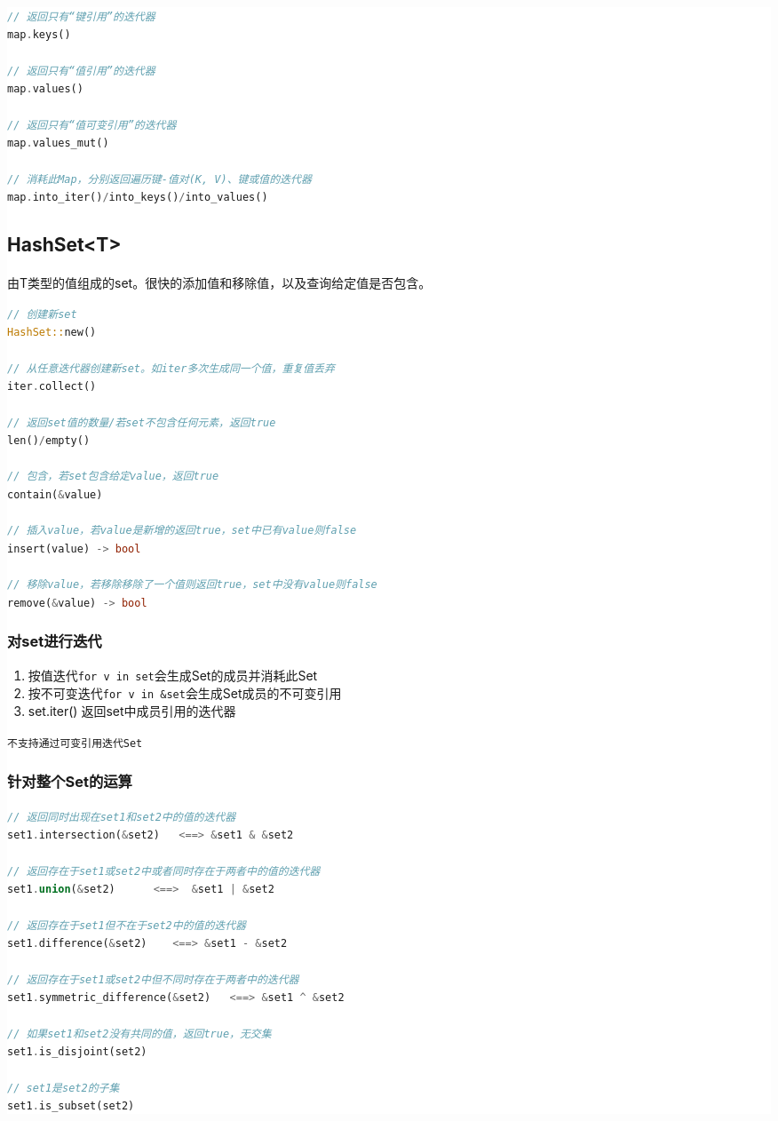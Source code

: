```rust
// 返回只有“键引用”的迭代器
map.keys()

// 返回只有“值引用”的迭代器
map.values()

// 返回只有“值可变引用”的迭代器
map.values_mut()

// 消耗此Map，分别返回遍历键-值对(K, V)、键或值的迭代器
map.into_iter()/into_keys()/into_values()
```

## HashSet\<T\> 
由T类型的值组成的set。很快的添加值和移除值，以及查询给定值是否包含。

```rust 
// 创建新set
HashSet::new()

// 从任意迭代器创建新set。如iter多次生成同一个值，重复值丢弃
iter.collect()

// 返回set值的数量/若set不包含任何元素，返回true
len()/empty()

// 包含，若set包含给定value，返回true
contain(&value)

// 插入value，若value是新增的返回true，set中已有value则false
insert(value) -> bool

// 移除value，若移除移除了一个值则返回true，set中没有value则false
remove(&value) -> bool
```
### 对set进行迭代

1. 按值迭代`for v in set`会生成Set的成员并消耗此Set
2. 按不可变迭代`for v in &set`会生成Set成员的不可变引用  
3. set.iter()  返回set中成员引用的迭代器

`不支持通过可变引用迭代Set`  

### 针对整个Set的运算
```rust 
// 返回同时出现在set1和set2中的值的迭代器
set1.intersection(&set2)   <==> &set1 & &set2

// 返回存在于set1或set2中或者同时存在于两者中的值的迭代器
set1.union(&set2)      <==>  &set1 | &set2

// 返回存在于set1但不在于set2中的值的迭代器
set1.difference(&set2)    <==> &set1 - &set2

// 返回存在于set1或set2中但不同时存在于两者中的迭代器
set1.symmetric_difference(&set2)   <==> &set1 ^ &set2

// 如果set1和set2没有共同的值，返回true，无交集
set1.is_disjoint(set2)

// set1是set2的子集
set1.is_subset(set2)

```